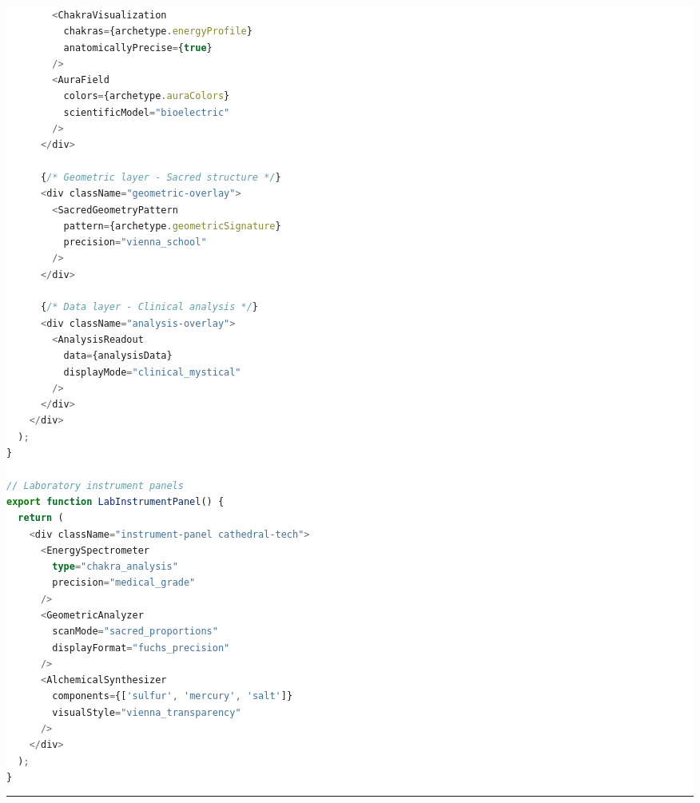 ```typescript
        <ChakraVisualization 
          chakras={archetype.energyProfile}
          anatomicallyPrecise={true}
        />
        <AuraField 
          colors={archetype.auraColors}
          scientificModel="bioelectric"
        />
      </div>
      
      {/* Geometric layer - Sacred structure */}
      <div className="geometric-overlay">
        <SacredGeometryPattern 
          pattern={archetype.geometricSignature}
          precision="vienna_school"
        />
      </div>
      
      {/* Data layer - Clinical analysis */}
      <div className="analysis-overlay">
        <AnalysisReadout 
          data={analysisData}
          displayMode="clinical_mystical"
        />
      </div>
    </div>
  );
}

// Laboratory instrument panels
export function LabInstrumentPanel() {
  return (
    <div className="instrument-panel cathedral-tech">
      <EnergySpectrometer 
        type="chakra_analysis"
        precision="medical_grade"
      />
      <GeometricAnalyzer 
        scanMode="sacred_proportions"
        displayFormat="fuchs_precision"
      />
      <AlchemicalSynthesizer 
        components={['sulfur', 'mercury', 'salt']}
        visualStyle="vienna_transparency"
      />
    </div>
  );
}
```

---
